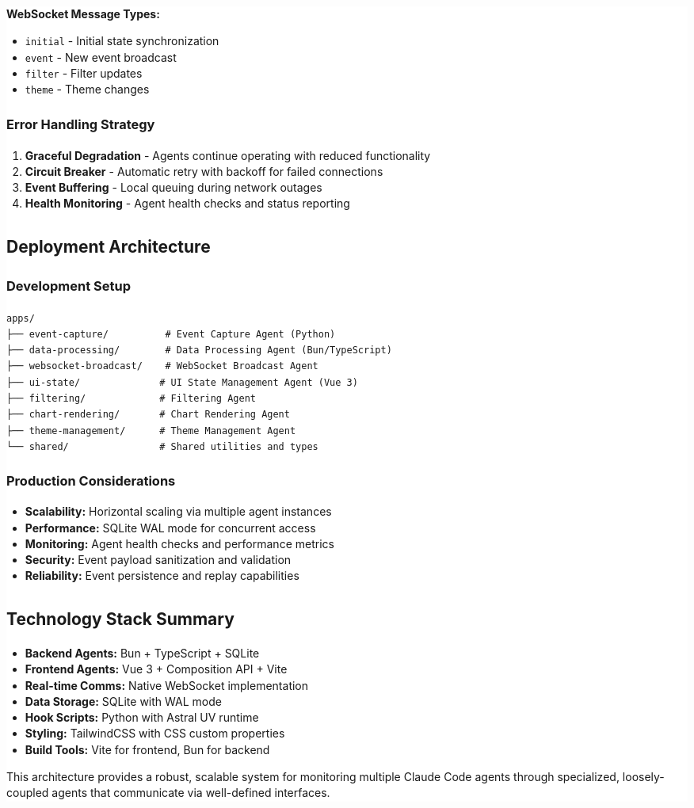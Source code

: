 **WebSocket Message Types:**
- `initial` - Initial state synchronization
- `event` - New event broadcast
- `filter` - Filter updates
- `theme` - Theme changes

### Error Handling Strategy

1. **Graceful Degradation** - Agents continue operating with reduced functionality
2. **Circuit Breaker** - Automatic retry with backoff for failed connections
3. **Event Buffering** - Local queuing during network outages
4. **Health Monitoring** - Agent health checks and status reporting

## Deployment Architecture

### Development Setup
```
apps/
├── event-capture/          # Event Capture Agent (Python)
├── data-processing/        # Data Processing Agent (Bun/TypeScript) 
├── websocket-broadcast/    # WebSocket Broadcast Agent
├── ui-state/              # UI State Management Agent (Vue 3)
├── filtering/             # Filtering Agent
├── chart-rendering/       # Chart Rendering Agent  
├── theme-management/      # Theme Management Agent
└── shared/                # Shared utilities and types
```

### Production Considerations

- **Scalability:** Horizontal scaling via multiple agent instances
- **Performance:** SQLite WAL mode for concurrent access
- **Monitoring:** Agent health checks and performance metrics
- **Security:** Event payload sanitization and validation
- **Reliability:** Event persistence and replay capabilities

## Technology Stack Summary

- **Backend Agents:** Bun + TypeScript + SQLite
- **Frontend Agents:** Vue 3 + Composition API + Vite
- **Real-time Comms:** Native WebSocket implementation
- **Data Storage:** SQLite with WAL mode
- **Hook Scripts:** Python with Astral UV runtime
- **Styling:** TailwindCSS with CSS custom properties
- **Build Tools:** Vite for frontend, Bun for backend

This architecture provides a robust, scalable system for monitoring multiple Claude Code agents through specialized, loosely-coupled agents that communicate via well-defined interfaces.